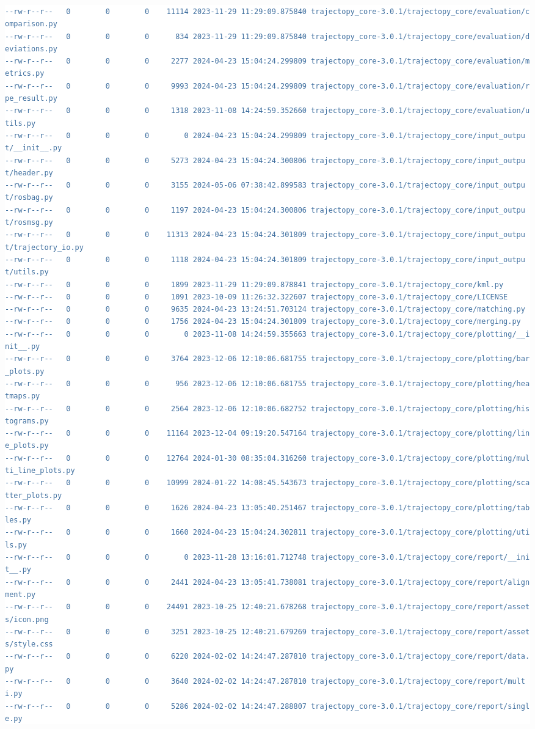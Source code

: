 ```diff
--rw-r--r--   0        0        0    11114 2023-11-29 11:29:09.875840 trajectopy_core-3.0.1/trajectopy_core/evaluation/comparison.py
--rw-r--r--   0        0        0      834 2023-11-29 11:29:09.875840 trajectopy_core-3.0.1/trajectopy_core/evaluation/deviations.py
--rw-r--r--   0        0        0     2277 2024-04-23 15:04:24.299809 trajectopy_core-3.0.1/trajectopy_core/evaluation/metrics.py
--rw-r--r--   0        0        0     9993 2024-04-23 15:04:24.299809 trajectopy_core-3.0.1/trajectopy_core/evaluation/rpe_result.py
--rw-r--r--   0        0        0     1318 2023-11-08 14:24:59.352660 trajectopy_core-3.0.1/trajectopy_core/evaluation/utils.py
--rw-r--r--   0        0        0        0 2024-04-23 15:04:24.299809 trajectopy_core-3.0.1/trajectopy_core/input_output/__init__.py
--rw-r--r--   0        0        0     5273 2024-04-23 15:04:24.300806 trajectopy_core-3.0.1/trajectopy_core/input_output/header.py
--rw-r--r--   0        0        0     3155 2024-05-06 07:38:42.899583 trajectopy_core-3.0.1/trajectopy_core/input_output/rosbag.py
--rw-r--r--   0        0        0     1197 2024-04-23 15:04:24.300806 trajectopy_core-3.0.1/trajectopy_core/input_output/rosmsg.py
--rw-r--r--   0        0        0    11313 2024-04-23 15:04:24.301809 trajectopy_core-3.0.1/trajectopy_core/input_output/trajectory_io.py
--rw-r--r--   0        0        0     1118 2024-04-23 15:04:24.301809 trajectopy_core-3.0.1/trajectopy_core/input_output/utils.py
--rw-r--r--   0        0        0     1899 2023-11-29 11:29:09.878841 trajectopy_core-3.0.1/trajectopy_core/kml.py
--rw-r--r--   0        0        0     1091 2023-10-09 11:26:32.322607 trajectopy_core-3.0.1/trajectopy_core/LICENSE
--rw-r--r--   0        0        0     9635 2024-04-23 13:24:51.703124 trajectopy_core-3.0.1/trajectopy_core/matching.py
--rw-r--r--   0        0        0     1756 2024-04-23 15:04:24.301809 trajectopy_core-3.0.1/trajectopy_core/merging.py
--rw-r--r--   0        0        0        0 2023-11-08 14:24:59.355663 trajectopy_core-3.0.1/trajectopy_core/plotting/__init__.py
--rw-r--r--   0        0        0     3764 2023-12-06 12:10:06.681755 trajectopy_core-3.0.1/trajectopy_core/plotting/bar_plots.py
--rw-r--r--   0        0        0      956 2023-12-06 12:10:06.681755 trajectopy_core-3.0.1/trajectopy_core/plotting/heatmaps.py
--rw-r--r--   0        0        0     2564 2023-12-06 12:10:06.682752 trajectopy_core-3.0.1/trajectopy_core/plotting/histograms.py
--rw-r--r--   0        0        0    11164 2023-12-04 09:19:20.547164 trajectopy_core-3.0.1/trajectopy_core/plotting/line_plots.py
--rw-r--r--   0        0        0    12764 2024-01-30 08:35:04.316260 trajectopy_core-3.0.1/trajectopy_core/plotting/multi_line_plots.py
--rw-r--r--   0        0        0    10999 2024-01-22 14:08:45.543673 trajectopy_core-3.0.1/trajectopy_core/plotting/scatter_plots.py
--rw-r--r--   0        0        0     1626 2024-04-23 13:05:40.251467 trajectopy_core-3.0.1/trajectopy_core/plotting/tables.py
--rw-r--r--   0        0        0     1660 2024-04-23 15:04:24.302811 trajectopy_core-3.0.1/trajectopy_core/plotting/utils.py
--rw-r--r--   0        0        0        0 2023-11-28 13:16:01.712748 trajectopy_core-3.0.1/trajectopy_core/report/__init__.py
--rw-r--r--   0        0        0     2441 2024-04-23 13:05:41.738081 trajectopy_core-3.0.1/trajectopy_core/report/alignment.py
--rw-r--r--   0        0        0    24491 2023-10-25 12:40:21.678268 trajectopy_core-3.0.1/trajectopy_core/report/assets/icon.png
--rw-r--r--   0        0        0     3251 2023-10-25 12:40:21.679269 trajectopy_core-3.0.1/trajectopy_core/report/assets/style.css
--rw-r--r--   0        0        0     6220 2024-02-02 14:24:47.287810 trajectopy_core-3.0.1/trajectopy_core/report/data.py
--rw-r--r--   0        0        0     3640 2024-02-02 14:24:47.287810 trajectopy_core-3.0.1/trajectopy_core/report/multi.py
--rw-r--r--   0        0        0     5286 2024-02-02 14:24:47.288807 trajectopy_core-3.0.1/trajectopy_core/report/single.py
```